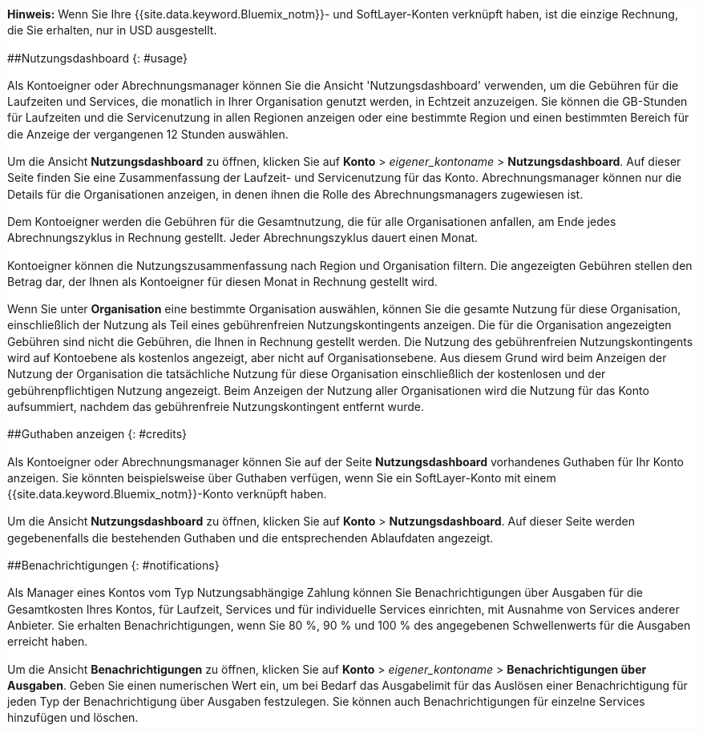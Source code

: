**Hinweis:** Wenn Sie Ihre {{site.data.keyword.Bluemix_notm}}- und SoftLayer-Konten verknüpft haben, ist die einzige Rechnung, die Sie erhalten, nur in USD ausgestellt.  

##Nutzungsdashboard
{: #usage}

Als Kontoeigner oder Abrechnungsmanager können Sie die Ansicht 'Nutzungsdashboard' verwenden, um die Gebühren für die Laufzeiten und Services, die monatlich in Ihrer Organisation genutzt werden, in Echtzeit anzuzeigen. Sie können die GB-Stunden für Laufzeiten und die Servicenutzung in allen Regionen anzeigen oder eine bestimmte Region und einen bestimmten Bereich für die Anzeige der vergangenen 12 Stunden auswählen.

Um die Ansicht **Nutzungsdashboard** zu öffnen, klicken Sie auf **Konto** &gt; *eigener_kontoname* &gt; **Nutzungsdashboard**. Auf dieser Seite finden Sie eine Zusammenfassung der Laufzeit- und Servicenutzung für das Konto. Abrechnungsmanager können nur die Details für die Organisationen anzeigen, in denen ihnen die Rolle des Abrechnungsmanagers zugewiesen ist.

Dem Kontoeigner werden die Gebühren für die Gesamtnutzung, die für alle Organisationen anfallen, am Ende jedes Abrechnungszyklus in Rechnung gestellt. Jeder Abrechnungszyklus dauert einen Monat.

Kontoeigner können die Nutzungszusammenfassung nach Region und Organisation filtern. Die angezeigten Gebühren stellen den Betrag dar, der Ihnen als Kontoeigner für diesen Monat in Rechnung gestellt wird.

Wenn Sie unter **Organisation** eine bestimmte Organisation auswählen, können Sie die gesamte Nutzung für diese Organisation, einschließlich der Nutzung als Teil eines gebührenfreien Nutzungskontingents anzeigen. Die für die Organisation angezeigten Gebühren sind nicht die Gebühren, die Ihnen in Rechnung gestellt werden. Die Nutzung des gebührenfreien Nutzungskontingents wird auf Kontoebene als kostenlos angezeigt, aber nicht auf Organisationsebene. Aus diesem Grund wird beim Anzeigen der Nutzung der Organisation die tatsächliche Nutzung für diese Organisation einschließlich der kostenlosen und der gebührenpflichtigen Nutzung angezeigt. Beim Anzeigen der Nutzung aller Organisationen wird die Nutzung für das Konto aufsummiert, nachdem das gebührenfreie Nutzungskontingent entfernt wurde.

##Guthaben anzeigen
{: #credits}

Als Kontoeigner oder Abrechnungsmanager können Sie auf der Seite **Nutzungsdashboard** vorhandenes Guthaben für Ihr Konto anzeigen. Sie könnten beispielsweise über Guthaben verfügen, wenn Sie ein SoftLayer-Konto mit einem {{site.data.keyword.Bluemix_notm}}-Konto verknüpft haben.

Um die Ansicht **Nutzungsdashboard** zu öffnen, klicken Sie auf **Konto** > **Nutzungsdashboard**. Auf dieser Seite werden gegebenenfalls die bestehenden Guthaben und die entsprechenden Ablaufdaten angezeigt.

##Benachrichtigungen
{: #notifications}

Als Manager eines Kontos vom Typ Nutzungsabhängige Zahlung können Sie Benachrichtigungen über Ausgaben für die Gesamtkosten Ihres Kontos, für Laufzeit, Services und für individuelle Services einrichten, mit Ausnahme von Services anderer Anbieter. Sie erhalten Benachrichtigungen, wenn Sie 80 %, 90 % und 100 % des angegebenen Schwellenwerts für die Ausgaben erreicht haben.

Um die Ansicht **Benachrichtigungen** zu öffnen, klicken Sie auf **Konto** &gt; *eigener_kontoname* &gt; **Benachrichtigungen über Ausgaben**. Geben Sie einen numerischen Wert ein, um bei Bedarf das Ausgabelimit für das Auslösen einer Benachrichtigung für jeden Typ der Benachrichtigung über Ausgaben festzulegen. Sie können auch Benachrichtigungen für einzelne Services hinzufügen und löschen.
